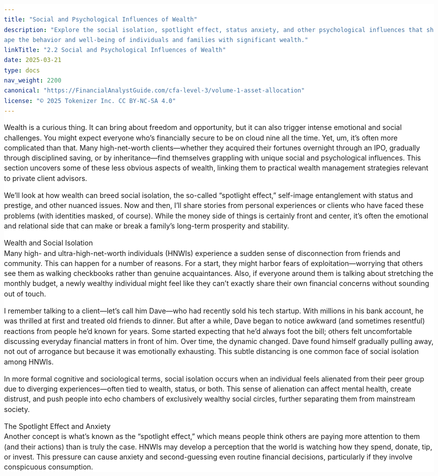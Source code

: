 ```yaml
---
title: "Social and Psychological Influences of Wealth"
description: "Explore the social isolation, spotlight effect, status anxiety, and other psychological influences that shape the behavior and well-being of individuals and families with significant wealth."
linkTitle: "2.2 Social and Psychological Influences of Wealth"
date: 2025-03-21
type: docs
nav_weight: 2200
canonical: "https://FinancialAnalystGuide.com/cfa-level-3/volume-1-asset-allocation"
license: "© 2025 Tokenizer Inc. CC BY-NC-SA 4.0"
---
```


Wealth is a curious thing. It can bring about freedom and opportunity, but it can also trigger intense emotional and social challenges. You might expect everyone who’s financially secure to be on cloud nine all the time. Yet, um, it’s often more complicated than that. Many high-net-worth clients—whether they acquired their fortunes overnight through an IPO, gradually through disciplined saving, or by inheritance—find themselves grappling with unique social and psychological influences. This section uncovers some of these less obvious aspects of wealth, linking them to practical wealth management strategies relevant to private client advisors.

We’ll look at how wealth can breed social isolation, the so-called “spotlight effect,” self-image entanglement with status and prestige, and other nuanced issues. Now and then, I’ll share stories from personal experiences or clients who have faced these problems (with identities masked, of course). While the money side of things is certainly front and center, it’s often the emotional and relational side that can make or break a family’s long-term prosperity and stability.

Wealth and Social Isolation  
Many high- and ultra-high-net-worth individuals (HNWIs) experience a sudden sense of disconnection from friends and community. This can happen for a number of reasons. For a start, they might harbor fears of exploitation—worrying that others see them as walking checkbooks rather than genuine acquaintances. Also, if everyone around them is talking about stretching the monthly budget, a newly wealthy individual might feel like they can’t exactly share their own financial concerns without sounding out of touch.

I remember talking to a client—let’s call him Dave—who had recently sold his tech startup. With millions in his bank account, he was thrilled at first and treated old friends to dinner. But after a while, Dave began to notice awkward (and sometimes resentful) reactions from people he’d known for years. Some started expecting that he’d always foot the bill; others felt uncomfortable discussing everyday financial matters in front of him. Over time, the dynamic changed. Dave found himself gradually pulling away, not out of arrogance but because it was emotionally exhausting. This subtle distancing is one common face of social isolation among HNWIs.

In more formal cognitive and sociological terms, social isolation occurs when an individual feels alienated from their peer group due to diverging experiences—often tied to wealth, status, or both. This sense of alienation can affect mental health, create distrust, and push people into echo chambers of exclusively wealthy social circles, further separating them from mainstream society.

The Spotlight Effect and Anxiety  
Another concept is what’s known as the “spotlight effect,” which means people think others are paying more attention to them (and their actions) than is truly the case. HNWIs may develop a perception that the world is watching how they spend, donate, tip, or invest. This pressure can cause anxiety and second-guessing even routine financial decisions, particularly if they involve conspicuous consumption.
